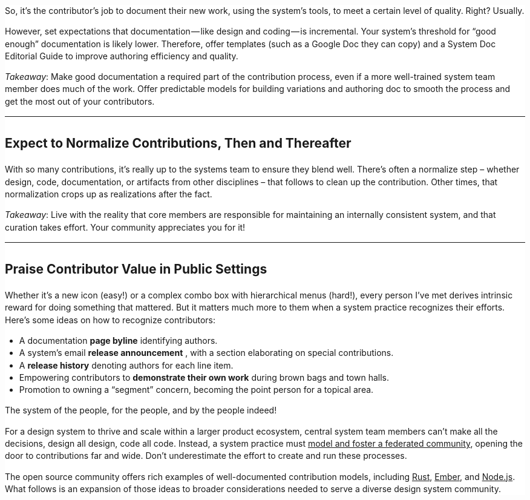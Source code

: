   


So, it’s the contributor’s job to document their new work, using the system’s tools, to meet a certain level of quality. Right? Usually.

However, set expectations that documentation — like design and coding — is incremental. Your system’s threshold for “good enough” documentation is likely lower. Therefore, offer templates (such as a Google Doc they can copy) and a System Doc Editorial Guide to improve authoring efficiency and quality.

_Takeaway_: Make good documentation a required part of the contribution process, even if a more well-trained system team member does much of the work. Offer predictable models for building variations and authoring doc to smooth the process and get the most out of your contributors.

* * *

## Expect to Normalize Contributions, Then and Thereafter

With so many contributions, it’s really up to the systems team to ensure they blend well. There’s often a normalize step – whether design, code, documentation, or artifacts from other disciplines – that follows to clean up the contribution. Other times, that normalization crops up as realizations after the fact.

_Takeaway_: Live with the reality that core members are responsible for maintaining an internally consistent system, and that curation takes effort. Your community appreciates you for it!

* * *

## Praise Contributor Value in Public Settings

Whether it’s a new icon (easy!) or a complex combo box with hierarchical menus (hard!), every person I’ve met derives intrinsic reward for doing something that mattered. But it matters much more to them when a system practice recognizes their efforts. Here’s some ideas on how to recognize contributors:

- A documentation **page byline** identifying authors.
- A system’s email **release announcement** , with a section elaborating on special contributions.
- A **release history** denoting authors for each line item.
- Empowering contributors to **demonstrate their own work** during brown bags and town halls.
- Promotion to owning a “segment” concern, becoming the point person for a topical area.

The system of the people, for the people, and by the people indeed!

  






  
    

For a design system to thrive and scale within a larger product ecosystem, central system team members can’t make all the decisions, design all design, code all code. Instead, a system practice must [model and foster a federated community](/articles/team-models-for-scaling-a-design-system), opening the door to contributions far and wide. Don’t underestimate the effort to create and run these processes.

The open source community offers rich examples of well-documented contribution models, including [Rust](https://github.com/rust-lang/rfcs), [Ember](https://github.com/emberjs/rfcs), and [Node.js](https://nodejs.org/en/get-involved/development/). What follows is an expansion of those ideas to broader considerations needed to serve a diverse design system community.
